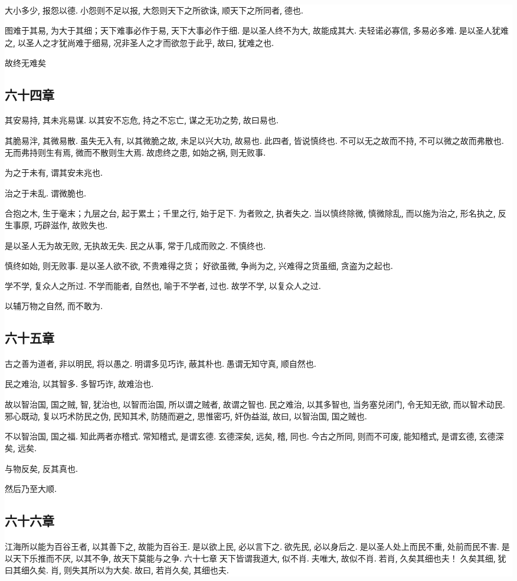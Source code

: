 大小多少, 报怨以德.
小怨则不足以报, 大怨则天下之所欲诛, 顺天下之所同者, 德也.

图难于其易, 为大于其细；天下难事必作于易, 天下大事必作于细. 是以圣人终不为大, 故能成其大. 夫轻诺必寡信, 多易必多难. 是以圣人犹难之,
以圣人之才犹尚难于细易, 况非圣人之才而欲忽于此乎, 故曰, 犹难之也.

故终无难矣
## 六十四章
其安易持, 其未兆易谋.
以其安不忘危, 持之不忘亡, 谋之无功之势, 故曰易也.

其脆易泮, 其微易散.
虽失无入有, 以其微脆之故, 未足以兴大功, 故易也. 此四者, 皆说慎终也. 不可以无之故而不持, 不可以微之故而弗散也. 无而弗持则生有焉, 微而不散则生大焉. 故虑终之患, 如始之祸, 则无败事.

为之于未有,
谓其安未兆也.

治之于未乱.
谓微脆也.

合抱之木, 生于毫末；九层之台, 起于累土；千里之行, 始于足下. 为者败之, 执者失之.
当以慎终除微, 慎微除乱, 而以施为治之, 形名执之, 反生事原, 巧辟滋作, 故败失也.

是以圣人无为故无败, 无执故无失. 民之从事, 常于几成而败之.
不慎终也.

慎终如始, 则无败事. 是以圣人欲不欲, 不贵难得之货；
好欲虽微, 争尚为之, 兴难得之货虽细, 贪盗为之起也.

学不学, 复众人之所过.
不学而能者, 自然也, 喻于不学者, 过也. 故学不学, 以复众人之过.

以辅万物之自然, 而不敢为.
## 六十五章
古之善为道者, 非以明民, 将以愚之.
明谓多见巧诈, 蔽其朴也. 愚谓无知守真, 顺自然也.

民之难治, 以其智多.
多智巧诈, 故难治也.

故以智治国, 国之贼,
智, 犹治也, 以智而治国, 所以谓之贼者, 故谓之智也. 民之难治, 以其多智也, 当务塞兑闭门, 令无知无欲, 而以智术动民. 邪心既动, 复以巧术防民之伪, 民知其术, 防随而避之, 思惟密巧, 奸伪益滋, 故曰, 以智治国, 国之贼也.

不以智治国, 国之福. 知此两者亦稽式. 常知稽式, 是谓玄德. 玄德深矣, 远矣,
稽, 同也. 今古之所同, 则而不可废, 能知稽式, 是谓玄德, 玄德深矣, 远矣.

与物反矣,
反其真也.

然后乃至大顺.
## 六十六章
江海所以能为百谷王者, 以其善下之, 故能为百谷王. 是以欲上民, 必以言下之. 欲先民, 必以身后之. 是以圣人处上而民不重, 处前而民不害. 是以天下乐推而不厌, 以其不争, 故天下莫能与之争.
六十七章
天下皆谓我道大, 似不肖. 夫唯大, 故似不肖. 若肖, 久矣其细也夫！
久矣其细, 犹曰其细久矣. 肖, 则失其所以为大矣. 故曰, 若肖久矣, 其细也夫.
